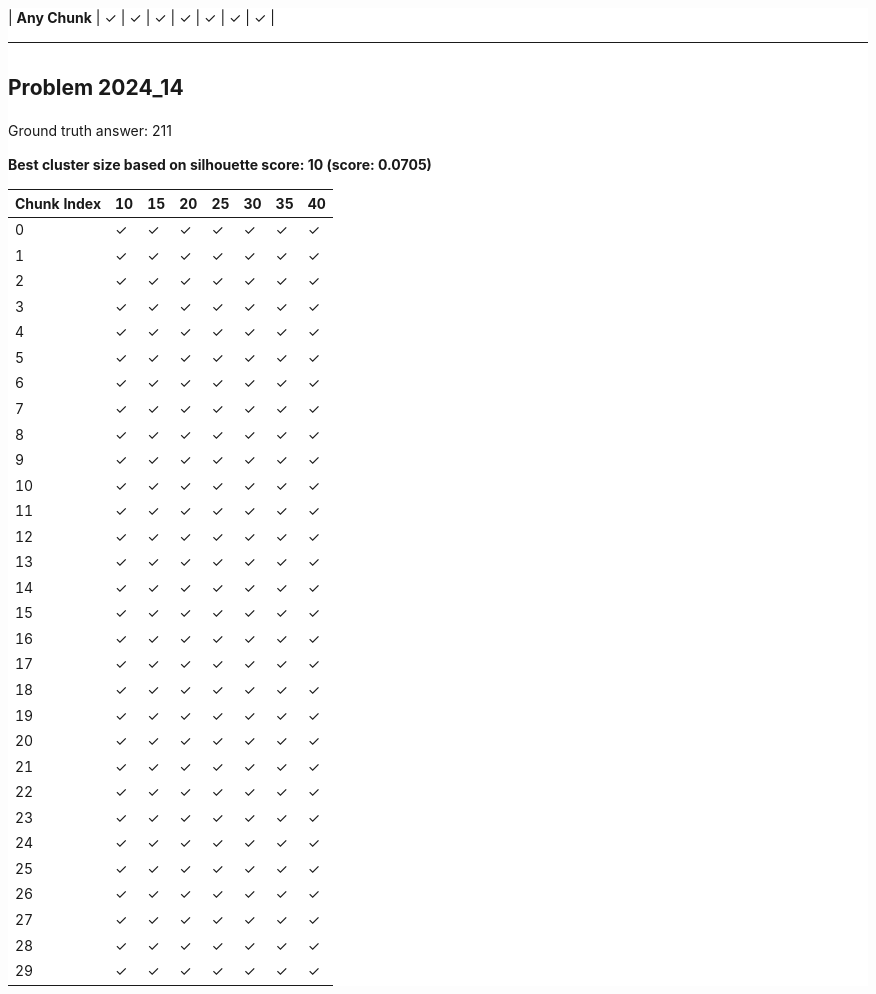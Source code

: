 | **Any Chunk** | ✓ | ✓ | ✓ | ✓ | ✓ | ✓ | ✓ |

---

## Problem 2024_14

Ground truth answer: 211

**Best cluster size based on silhouette score: 10 (score: 0.0705)**

| Chunk Index | 10 | 15 | 20 | 25 | 30 | 35 | 40 |
|-------------|------|------|------|------|------|------|------|
| 0 | ✓ | ✓ | ✓ | ✓ | ✓ | ✓ | ✓ |
| 1 | ✓ | ✓ | ✓ | ✓ | ✓ | ✓ | ✓ |
| 2 | ✓ | ✓ | ✓ | ✓ | ✓ | ✓ | ✓ |
| 3 | ✓ | ✓ | ✓ | ✓ | ✓ | ✓ | ✓ |
| 4 | ✓ | ✓ | ✓ | ✓ | ✓ | ✓ | ✓ |
| 5 | ✓ | ✓ | ✓ | ✓ | ✓ | ✓ | ✓ |
| 6 | ✓ | ✓ | ✓ | ✓ | ✓ | ✓ | ✓ |
| 7 | ✓ | ✓ | ✓ | ✓ | ✓ | ✓ | ✓ |
| 8 | ✓ | ✓ | ✓ | ✓ | ✓ | ✓ | ✓ |
| 9 | ✓ | ✓ | ✓ | ✓ | ✓ | ✓ | ✓ |
| 10 | ✓ | ✓ | ✓ | ✓ | ✓ | ✓ | ✓ |
| 11 | ✓ | ✓ | ✓ | ✓ | ✓ | ✓ | ✓ |
| 12 | ✓ | ✓ | ✓ | ✓ | ✓ | ✓ | ✓ |
| 13 | ✓ | ✓ | ✓ | ✓ | ✓ | ✓ | ✓ |
| 14 | ✓ | ✓ | ✓ | ✓ | ✓ | ✓ | ✓ |
| 15 | ✓ | ✓ | ✓ | ✓ | ✓ | ✓ | ✓ |
| 16 | ✓ | ✓ | ✓ | ✓ | ✓ | ✓ | ✓ |
| 17 | ✓ | ✓ | ✓ | ✓ | ✓ | ✓ | ✓ |
| 18 | ✓ | ✓ | ✓ | ✓ | ✓ | ✓ | ✓ |
| 19 | ✓ | ✓ | ✓ | ✓ | ✓ | ✓ | ✓ |
| 20 | ✓ | ✓ | ✓ | ✓ | ✓ | ✓ | ✓ |
| 21 | ✓ | ✓ | ✓ | ✓ | ✓ | ✓ | ✓ |
| 22 | ✓ | ✓ | ✓ | ✓ | ✓ | ✓ | ✓ |
| 23 | ✓ | ✓ | ✓ | ✓ | ✓ | ✓ | ✓ |
| 24 | ✓ | ✓ | ✓ | ✓ | ✓ | ✓ | ✓ |
| 25 | ✓ | ✓ | ✓ | ✓ | ✓ | ✓ | ✓ |
| 26 | ✓ | ✓ | ✓ | ✓ | ✓ | ✓ | ✓ |
| 27 | ✓ | ✓ | ✓ | ✓ | ✓ | ✓ | ✓ |
| 28 | ✓ | ✓ | ✓ | ✓ | ✓ | ✓ | ✓ |
| 29 | ✓ | ✓ | ✓ | ✓ | ✓ | ✓ | ✓ |